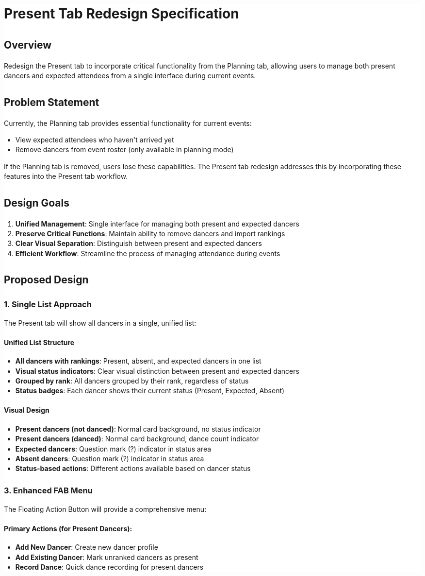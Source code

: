 # Present Tab Redesign Specification

## Overview
Redesign the Present tab to incorporate critical functionality from the Planning tab, allowing users to manage both present dancers and expected attendees from a single interface during current events.

## Problem Statement
Currently, the Planning tab provides essential functionality for current events:
- View expected attendees who haven't arrived yet
- Remove dancers from event roster (only available in planning mode)

If the Planning tab is removed, users lose these capabilities. The Present tab redesign addresses this by incorporating these features into the Present tab workflow.

## Design Goals
1. **Unified Management**: Single interface for managing both present and expected dancers
2. **Preserve Critical Functions**: Maintain ability to remove dancers and import rankings
3. **Clear Visual Separation**: Distinguish between present and expected dancers
4. **Efficient Workflow**: Streamline the process of managing attendance during events

## Proposed Design

### 1. Single List Approach
The Present tab will show all dancers in a single, unified list:

#### Unified List Structure
- **All dancers with rankings**: Present, absent, and expected dancers in one list
- **Visual status indicators**: Clear visual distinction between present and expected dancers
- **Grouped by rank**: All dancers grouped by their rank, regardless of status
- **Status badges**: Each dancer shows their current status (Present, Expected, Absent)

#### Visual Design
- **Present dancers (not danced)**: Normal card background, no status indicator
- **Present dancers (danced)**: Normal card background, dance count indicator
- **Expected dancers**: Question mark (?) indicator in status area
- **Absent dancers**: Question mark (?) indicator in status area
- **Status-based actions**: Different actions available based on dancer status

### 3. Enhanced FAB Menu
The Floating Action Button will provide a comprehensive menu:

#### Primary Actions (for Present Dancers):
- **Add New Dancer**: Create new dancer profile
- **Add Existing Dancer**: Mark unranked dancers as present
- **Record Dance**: Quick dance recording for present dancers
